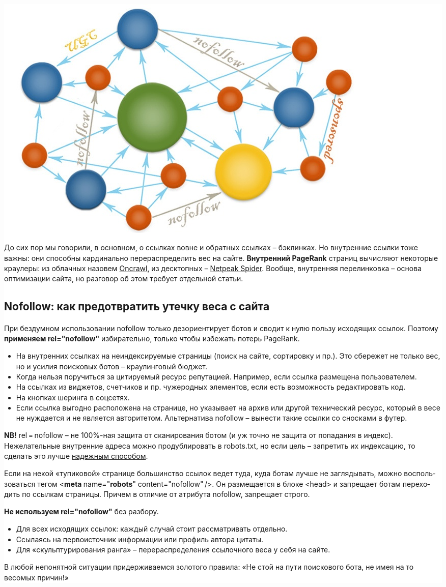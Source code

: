 <img loading="lazy" src="/images/posts/webpages-and-links.jpg" alt="Атрибуты rel=sponsored, nofollow, ugc и передача веса"></p>
<p>До сих пор мы говорили, в основном, о ссылках вовне и обратных ссылках – бэклинках. Но внут&#173;ренние ссылки тоже важны: они способны карди&#173;нально перерас&#173;пределить вес на сайте. <strong>Внутренний PageRank</strong> страниц вычис&#173;ляют некоторые краулеры: из облачных назовем <a href="https://www.oncrawl.com/optimise-internal-linking-structure/">Oncrawl</a>, из десктопных – <a href="https://netpeaksoftware.com/spider#features">Netpeak Spider</a>. Вообще, внут&#173;ренняя перелинковка – основа оптимизации сайта, но разговор об этом требует отдель&#173;ной статьи.</p></div>
<div>
<h2 id="2">Nofollow: как предотвратить утечку веса с сайта</h2>
<p>При бездумном использовании nofollow только дезориентирует ботов и сводит к нулю пользу исхо&#173;дящих ссылок. Поэтому <strong>приме&#173;няем rel="nofollow"</strong> избирательно, только чтобы избежать потерь Page&#173;Rank.</p>
<ul class="featured plus">
  <li>На внутренних ссылках на неиндекси&#173;руемые страницы (поиск на сайте, сорти&#173;ровку и пр.). Это сбережет не только вес, но и усилия поисковых ботов &ndash; краулинговый бюджет.</li>
  <li>Когда нельзя поручиться за цитируе&#173;мый ресурс репутацией. Например, если ссылка размещена пользователем.</li>
  <li>На ссылках из виджетов, счетчиков и пр. чужеродных элементов, если есть возмож&#173;ность редактировать код.</li>
  <li>На кнопках шеринга в соцсетях.</li>
  <li>Если ссылка выгодно расположена на странице, но указывает на архив или другой технический ресурс, который в весе не нуждается и не является авторитетом. Альтернатива nofollow – вынести такие ссылки со сносками в футер.</li>
</ul>
<p><b>NB!</b> rel&#8239;=&#8239;nofollow &ndash; не 100%-ная защита от сканиро&#173;вания ботом (и уж точно не защита от попадания в индекс). Нежелательные внутрен&#173;ние адреса можно продублировать в robots.txt, но если цель &ndash; запретить их индек&#173;сацию, то сделать это лучше <a href="https://support.google.com/webmasters/answer/93710?hl=ru">надеж&#173;ным способом</a>.</p>
<p>Если на некой «тупиковой» странице боль&#173;шинство ссылок ведет туда, куда ботам лучше не загляды&#173;вать, можно восполь&#173;зоваться тегом &lt;<b>meta&nbsp;</b>name="<b>robots</b>" content="nofollow"&#8239;/&gt;. Он размещается в блоке &lt;head&gt; и запрещает ботам перехо&#173;дить по ссылкам страницы. Причем в отличие от атрибута nofollow, запре&#173;щает строго.</p>
<p><strong>Не используем rel="nofollow"</strong> без разбору.</p>
<ul class="featured minus">
  <li>Для всех исходящих ссылок: каждый случай стоит рассматривать отдельно.</li>
  <li>Ссылаясь на первоисточник информации или профиль автора цитаты.</li>
  <li>Для «скульптурирования ранга» – перераспределения ссылочного веса у себя на сайте.</li>
</ul>
<p>В любой непонятной ситуации придержи&#173;ваемся золотого правила: «<span class="red">Не стой на пути поискового бота</span>, не имея на то весомых причин!»</p></div>